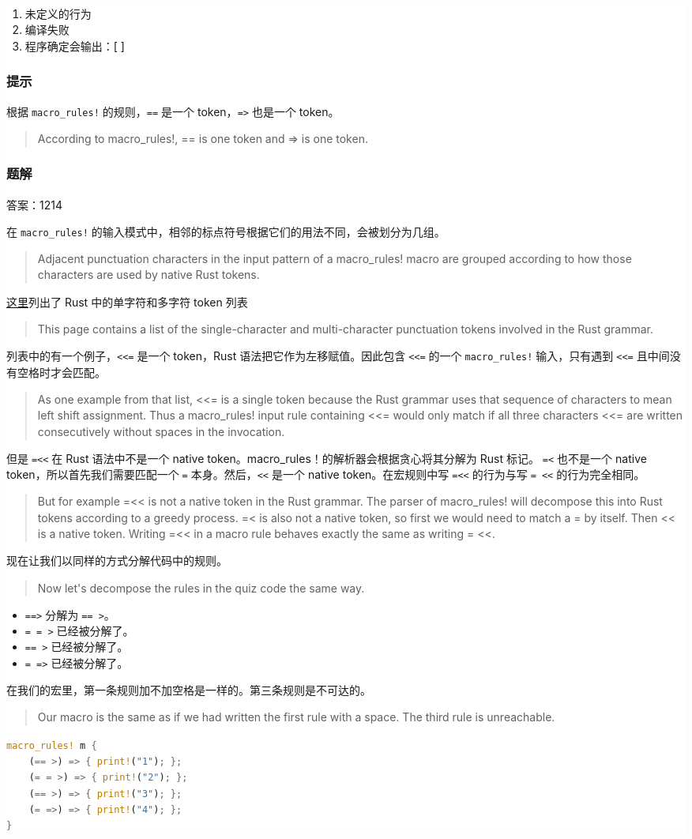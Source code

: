 1. 未定义的行为
2. 编译失败
3. 程序确定会输出：[ ]

### 提示

根据 `macro_rules!` 的规则，`==` 是一个 token，`=>` 也是一个 token。

> According to macro_rules!, == is one token and => is one token.

### 题解

答案：1214

在 `macro_rules!` 的输入模式中，相邻的标点符号根据它们的用法不同，会被划分为几组。

> Adjacent punctuation characters in the input pattern of a macro_rules! macro are grouped according to how those characters are used by native Rust tokens.

[这里](https://docs.rs/syn/0.15.22/syn/token/index.html#structs)列出了 Rust 中的单字符和多字符 token 列表

> This page contains a list of the single-character and multi-character punctuation tokens involved in the Rust grammar.

列表中的有一个例子，`<<=` 是一个 token，Rust 语法把它作为左移赋值。因此包含 `<<=` 的一个 `macro_rules!` 输入，只有遇到 `<<=` 且中间没有空格时才会匹配。

> As one example from that list, <<= is a single token because the Rust grammar uses that sequence of characters to mean left shift assignment. Thus a macro_rules! input rule containing <<= would only match if all three characters <<= are written consecutively without spaces in the invocation.

但是 `=<<` 在 Rust 语法中不是一个 native token。macro_rules！的解析器会根据贪心将其分解为 Rust 标记。 `=<` 也不是一个 native token，所以首先我们需要匹配一个 `=` 本身。然后，`<<` 是一个 native token。在宏规则中写 `=<<` 的行为与写 `= <<` 的行为完全相同。

> But for example =<< is not a native token in the Rust grammar. The parser of macro_rules! will decompose this into Rust tokens according to a greedy process. =< is also not a native token, so first we would need to match a = by itself. Then << is a native token. Writing =<< in a macro rule behaves exactly the same as writing = <<.

现在让我们以同样的方式分解代码中的规则。

> Now let's decompose the rules in the quiz code the same way.

- `==>` 分解为 `== >`。
- `= = >` 已经被分解了。
- `== >` 已经被分解了。
- `= =>` 已经被分解了。

在我们的宏里，第一条规则加不加空格是一样的。第三条规则是不可达的。

> Our macro is the same as if we had written the first rule with a space. The third rule is unreachable.

```rs
macro_rules! m {
    (== >) => { print!("1"); };
    (= = >) => { print!("2"); };
    (== >) => { print!("3"); };
    (= =>) => { print!("4"); };
}
```
